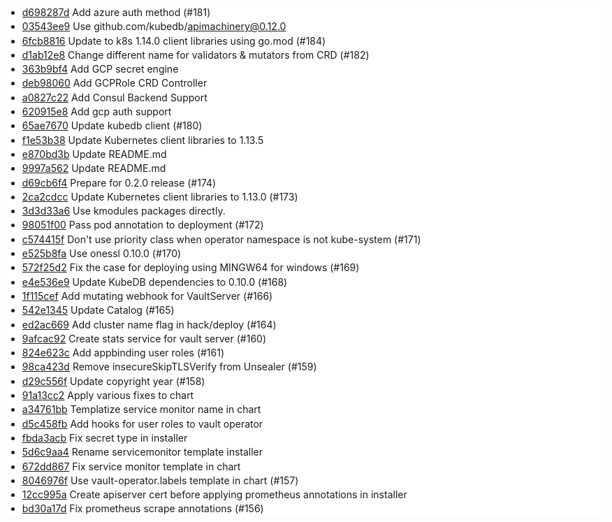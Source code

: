 - [d698287d](https://github.com/kubevault/apimachinery/commit/d698287d) Add azure auth method (#181)
- [03543ee9](https://github.com/kubevault/apimachinery/commit/03543ee9) Use github.com/kubedb/apimachinery@0.12.0
- [6fcb8816](https://github.com/kubevault/apimachinery/commit/6fcb8816) Update to k8s 1.14.0 client libraries using go.mod (#184)
- [d1ab12e8](https://github.com/kubevault/apimachinery/commit/d1ab12e8) Change different name for validators & mutators from CRD (#182)
- [363b9bf4](https://github.com/kubevault/apimachinery/commit/363b9bf4) Add GCP secret engine
- [deb98060](https://github.com/kubevault/apimachinery/commit/deb98060) Add GCPRole CRD Controller
- [a0827c22](https://github.com/kubevault/apimachinery/commit/a0827c22) Add Consul Backend Support
- [620915e8](https://github.com/kubevault/apimachinery/commit/620915e8) Add gcp auth support
- [65ae7670](https://github.com/kubevault/apimachinery/commit/65ae7670) Update kubedb client (#180)
- [f1e53b38](https://github.com/kubevault/apimachinery/commit/f1e53b38) Update Kubernetes client libraries to 1.13.5
- [e870bd3b](https://github.com/kubevault/apimachinery/commit/e870bd3b) Update README.md
- [9997a562](https://github.com/kubevault/apimachinery/commit/9997a562) Update README.md
- [d69cb6f4](https://github.com/kubevault/apimachinery/commit/d69cb6f4) Prepare for 0.2.0 release (#174)
- [2ca2cdcc](https://github.com/kubevault/apimachinery/commit/2ca2cdcc) Update Kubernetes client libraries to 1.13.0 (#173)
- [3d3d33a6](https://github.com/kubevault/apimachinery/commit/3d3d33a6) Use kmodules packages directly.
- [98051f00](https://github.com/kubevault/apimachinery/commit/98051f00) Pass pod annotation to deployment (#172)
- [c574415f](https://github.com/kubevault/apimachinery/commit/c574415f) Don't use priority class when operator namespace is not kube-system (#171)
- [e525b8fa](https://github.com/kubevault/apimachinery/commit/e525b8fa) Use onessl 0.10.0 (#170)
- [572f25d2](https://github.com/kubevault/apimachinery/commit/572f25d2) Fix the case for deploying using MINGW64 for windows (#169)
- [e4e536e9](https://github.com/kubevault/apimachinery/commit/e4e536e9) Update KubeDB dependencies to 0.10.0 (#168)
- [1f115cef](https://github.com/kubevault/apimachinery/commit/1f115cef) Add mutating webhook for VaultServer (#166)
- [542e1345](https://github.com/kubevault/apimachinery/commit/542e1345) Update Catalog (#165)
- [ed2ac669](https://github.com/kubevault/apimachinery/commit/ed2ac669) Add cluster name flag in hack/deploy (#164)
- [9afcac92](https://github.com/kubevault/apimachinery/commit/9afcac92) Create stats service for vault server (#160)
- [824e623c](https://github.com/kubevault/apimachinery/commit/824e623c) Add appbinding user roles (#161)
- [98ca423d](https://github.com/kubevault/apimachinery/commit/98ca423d) Remove insecureSkipTLSVerify from Unsealer (#159)
- [d29c556f](https://github.com/kubevault/apimachinery/commit/d29c556f) Update copyright year (#158)
- [91a13cc2](https://github.com/kubevault/apimachinery/commit/91a13cc2) Apply various fixes to chart
- [a34761bb](https://github.com/kubevault/apimachinery/commit/a34761bb) Templatize service monitor name in chart
- [d5c458fb](https://github.com/kubevault/apimachinery/commit/d5c458fb) Add hooks for user roles to vault operator
- [fbda3acb](https://github.com/kubevault/apimachinery/commit/fbda3acb) Fix secret type in installer
- [5d6c9aa4](https://github.com/kubevault/apimachinery/commit/5d6c9aa4) Rename servicemonitor template installer
- [672dd867](https://github.com/kubevault/apimachinery/commit/672dd867) Fix service monitor template in chart
- [8046976f](https://github.com/kubevault/apimachinery/commit/8046976f) Use vault-operator.labels template in chart (#157)
- [12cc995a](https://github.com/kubevault/apimachinery/commit/12cc995a) Create apiserver cert before applying prometheus annotations in installer
- [bd30a17d](https://github.com/kubevault/apimachinery/commit/bd30a17d) Fix prometheus scrape annotations (#156)